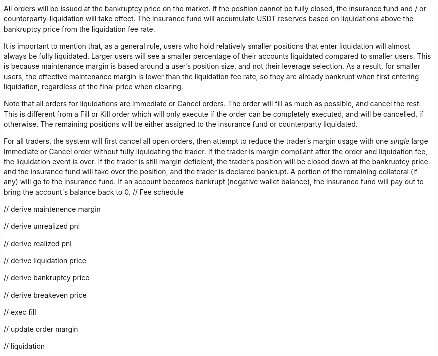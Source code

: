 All orders will be issued at the bankruptcy price on the market. If the position cannot be fully closed, the insurance fund and / or counterparty-liquidation will take effect. The insurance fund will accumulate USDT reserves based on liquidations above the bankruptcy price from the liquidation fee rate.

It is important to mention that, as a general rule, users who hold relatively smaller positions that enter liquidation will almost always be fully liquidated. Larger users will see a smaller percentage of their accounts liquidated compared to smaller users. This is because maintenance margin is based around a user’s position size, and not their leverage selection. As a result, for smaller users, the effective maintenance margin is lower than the liquidation fee rate, so they are already bankrupt when first entering liquidation, regardless of the final price when clearing.

Note that all orders for liquidations are Immediate or Cancel orders. The order will fill as much as possible, and cancel the rest. This is different from a Fill or Kill order which will only execute if the order can be completely executed, and will be cancelled, if otherwise. The remaining positions will be either assigned to the insurance fund or counterparty liquidated.

For all traders, the system will first cancel all open orders, then attempt to reduce the trader’s margin usage with one *single* large Immediate or Cancel order without fully liquidating the trader.  If the trader is margin compliant after the order and liquidation fee, the liquidation event is over. If the trader is still margin deficient, the trader’s position will be closed down at the bankruptcy price and the insurance fund will take over the position, and the trader is declared bankrupt. A portion of the remaining collateral (if any) will go to the insurance fund. If an account becomes bankrupt (negative wallet balance), the insurance fund will pay out to bring the account's balance back to 0.
// Fee schedule

// derive maintenence margin


// derive unrealized pnl


// derive realized pnl


// derive liquidation price


// derive bankruptcy price


// derive breakeven price


// exec fill


// update order margin


// liquidation